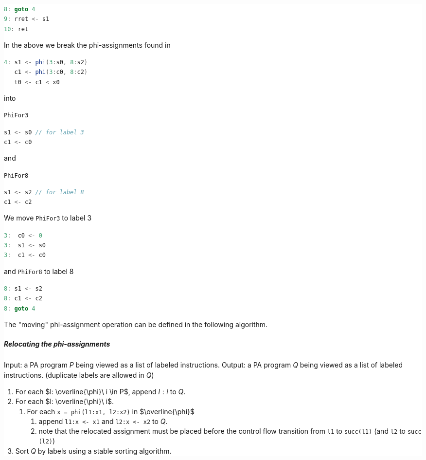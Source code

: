 ```java
8: goto 4
9: rret <- s1 
10: ret
```

In the above we break the phi-assignments found in 

```java
4: s1 <- phi(3:s0, 8:s2)
   c1 <- phi(3:c0, 8:c2)
   t0 <- c1 < x0
```

into 

`PhiFor3`
```java
s1 <- s0 // for label 3
c1 <- c0
```

and 

`PhiFor8`
```java
s1 <- s2 // for label 8
c1 <- c2
```

We move `PhiFor3` to label 3

```java
3:  c0 <- 0
3:  s1 <- s0
3:  c1 <- c0
```

and `PhiFor8` to label 8

```java
8: s1 <- s2
8: c1 <- c2
8: goto 4
```

The "moving" phi-assignment operation can be defined in the following algorithm.

##### Relocating the phi-assignments 

Input: a PA program $P$ being viewed as a list of labeled instructions.
Output: a PA program $Q$ being viewed as a list of labeled instructions. (duplicate labels are allowed in $Q$)

1. For each $l: \overline{\phi}\ i \in P$, append $l: i$ to $Q$.
1. For each $l: \overline{\phi}\ i$.
    1. For each `x = phi(l1:x1, l2:x2)` in $\overline{\phi}$
        1. append `l1:x <- x1` and `l2:x <- x2` to $Q$.
        1. note that the relocated assignment must be placed before the control flow transition from `l1` to `succ(l1)` (and `l2` to `succ(l2)`) 
1. Sort $Q$ by labels using a stable sorting algorithm.
